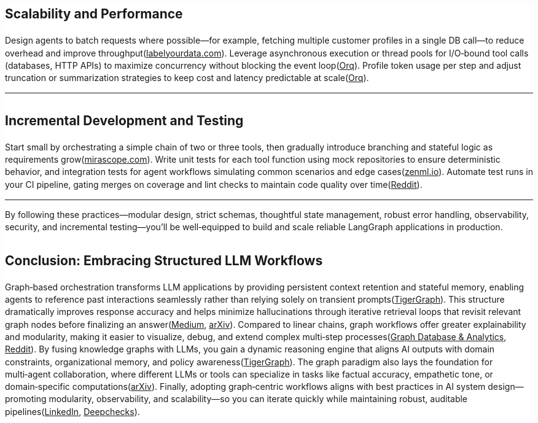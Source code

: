 ## Scalability and Performance

Design agents to batch requests where possible—for example, fetching multiple customer profiles in a single DB call—to reduce overhead and improve throughput([labelyourdata.com][1]). Leverage asynchronous execution or thread pools for I/O‑bound tool calls (databases, HTTP APIs) to maximize concurrency without blocking the event loop([Orq][17]). Profile token usage per step and adjust truncation or summarization strategies to keep cost and latency predictable at scale([Orq][17]).

---

## Incremental Development and Testing

Start small by orchestrating a simple chain of two or three tools, then gradually introduce branching and stateful logic as requirements grow([mirascope.com][4]). Write unit tests for each tool function using mock repositories to ensure deterministic behavior, and integration tests for agent workflows simulating common scenarios and edge cases([zenml.io][5]). Automate test runs in your CI pipeline, gating merges on coverage and lint checks to maintain code quality over time([Reddit][18]).

---

By following these practices—modular design, strict schemas, thoughtful state management, robust error handling, observability, security, and incremental testing—you’ll be well‑equipped to build and scale reliable LangGraph applications in production.

[1]: https://labelyourdata.com/articles/llm-orchestration?utm_source=chatgpt.com "LLM Orchestration: Strategies, Frameworks, and Best Practices"
[2]: https://medium.com/%40speaktoharisudhan/structured-outputs-from-llm-using-pydantic-1a36e6c3aa07?utm_source=chatgpt.com "Structured Outputs from LLM using Pydantic | by Harisudhan.S"
[3]: https://whylabs.ai/blog/posts/best-practices-monitoring-large-language-models-in-nlp?utm_source=chatgpt.com "Best Practices for Monitoring Large Language Models - WhyLabs AI"
[4]: https://mirascope.com/blog/llm-orchestration/?utm_source=chatgpt.com "A Guide to LLM Orchestration - Mirascope"
[5]: https://www.zenml.io/blog/llm-agents-in-production-architectures-challenges-and-best-practices?utm_source=chatgpt.com "LLM Agents in Production: Architectures, Challenges, and Best ..."
[6]: https://pydantic.dev/articles/llm-intro?utm_source=chatgpt.com "Steering Large Language Models with Pydantic"
[7]: https://www.leocon.dev/blog/2024/11/from-chaos-to-control-mastering-llm-outputs-with-langchain-and-pydantic/?utm_source=chatgpt.com "From Chaos to Control: Mastering LLM Outputs with LangChain ..."
[8]: https://community.openai.com/t/structured-output-precision-accuracy-pydantic-vs-a-schema/1054410?utm_source=chatgpt.com "Structured output Precision / Accuracy: Pydantic vs a Schema - API"
[9]: https://www.letta.com/blog/stateful-agents?utm_source=chatgpt.com "Stateful Agents: The Missing Link in LLM Intelligence | Letta"
[10]: https://aisc.substack.com/p/llm-agents-part-6-state-management?utm_source=chatgpt.com "LLM Agents, Part 6 - State Management - Deep Random Thoughts"
[11]: https://www.promptingguide.ai/research/llm-agents?utm_source=chatgpt.com "LLM Agents - Prompt Engineering Guide"
[12]: https://spotintelligence.com/2023/11/17/llm-orchestration-frameworks/?utm_source=chatgpt.com "How to manage LLM - Orchestration Made Simple [5 Frameworks]"
[13]: https://www.galileo.ai/blog/effective-llm-monitoring?utm_source=chatgpt.com "Effective LLM Monitoring: A Step-By-Step Process for AI Reliability ..."
[14]: https://coralogix.com/guides/aiops/llm-observability/?utm_source=chatgpt.com "LLM Observability: Challenges, Key Components & Best Practices"
[15]: https://edgedelta.com/company/blog/how-to-deal-with-llms-observability?utm_source=chatgpt.com "How To Deal With LLMs Observability: 10 Key Practices to Solve ..."
[16]: https://www.datadoghq.com/blog/monitor-llm-prompt-injection-attacks/?utm_source=chatgpt.com "Best practices for monitoring LLM prompt injection attacks to protect ..."
[17]: https://orq.ai/blog/llm-orchestration?utm_source=chatgpt.com "LLM Orchestration in 2025: Frameworks + Best Practices - Orq.ai"
[18]: https://www.reddit.com/r/LocalLLaMA/comments/1fx10hr/llm_ops_best_practices_and_workflow_integration/?utm_source=chatgpt.com "LLM Ops: Best Practices and Workflow Integration : r/LocalLLaMA"

## Conclusion: Embracing Structured LLM Workflows

Graph‑based orchestration transforms LLM applications by providing persistent context retention and stateful memory, enabling agents to reference past interactions seamlessly rather than relying solely on transient prompts([TigerGraph][1]). This structure dramatically improves response accuracy and helps minimize hallucinations through iterative retrieval loops that revisit relevant graph nodes before finalizing an answer([Medium][2], [arXiv][3]). Compared to linear chains, graph workflows offer greater explainability and modularity, making it easier to visualize, debug, and extend complex multi‑step processes([Graph Database & Analytics][4], [Reddit][5]). By fusing knowledge graphs with LLMs, you gain a dynamic reasoning engine that aligns AI outputs with domain constraints, organizational memory, and policy awareness([TigerGraph][1]). The graph paradigm also lays the foundation for multi‑agent collaboration, where different LLMs or tools can specialize in tasks like factual accuracy, empathetic tone, or domain‑specific computations([arXiv][6]). Finally, adopting graph‑centric workflows aligns with best practices in AI system design—promoting modularity, observability, and scalability—so you can iterate quickly while maintaining robust, auditable pipelines([LinkedIn][7], [Deepchecks][8]).


[1]: https://github.com/brunolnetto/langgraph-mvp "GitHub - brunolnetto/langgraph-mvp"
[2]: https://realpython.com/langgraph-python/?utm_source=chatgpt.com "LangGraph: Build Stateful AI Agents in Python - Real Python"
[3]: https://www.marktechpost.com/2025/05/15/meet-langgraph-multi-agent-swarm-a-python-library-for-creating-swarm-style-multi-agent-systems-using-langgraph/?utm_source=chatgpt.com "Meet LangGraph Multi-Agent Swarm: A Python Library for Creating ..."
[4]: https://www.langchain.com/langgraph?utm_source=chatgpt.com "LangGraph - LangChain"
[5]: https://www.getzep.com/ai-agents/langgraph-tutorial?utm_source=chatgpt.com "LangGraph Tutorial: Building LLM Agents with LangChain's ... - Zep"
[6]: https://medium.com/ai-advances/creating-multi-agent-systems-with-langgraph-9a2e1da17c15?utm_source=chatgpt.com "Creating Multi-Agent Systems with LangGraph - Medium"
[1]: https://www.tigergraph.com/glossary/knowledge-graph-llm/?utm_source=chatgpt.com "Knowledge Graph LLM - TigerGraph"
[2]: https://medium.com/%40nebulagraph/graph-rag-the-new-llm-stack-with-knowledge-graphs-e1e902c504ed?utm_source=chatgpt.com "Graph RAG: Unleashing the Power of Knowledge Graphs with LLM"
[3]: https://arxiv.org/html/2410.10039v1?utm_source=chatgpt.com "A Multi-LLM Orchestration Engine for Personalized, Context-Rich ..."
[4]: https://neo4j.com/blog/developer/genai-graph-gathering/?utm_source=chatgpt.com "A Tale of LLMs and Graphs: The GenAI Graph Gathering - Neo4j"
[5]: https://www.reddit.com/r/LocalLLaMA/comments/1hfrg2f/graphbased_editor_for_llm_workflows/?utm_source=chatgpt.com "Graph-Based Editor for LLM Workflows : r/LocalLLaMA - Reddit"
[6]: https://arxiv.org/abs/2410.10039?utm_source=chatgpt.com "A Multi-LLM Orchestration Engine for Personalized, Context-Rich Assistance"
[7]: https://www.linkedin.com/posts/anthony-alcaraz-b80763155_why-graph-based-memory-is-essential-for-next-generation-activity-7254805047060881408-FVor?utm_source=chatgpt.com "Why Graph-Based Memory is Essential for Next-Generation Artificial…"
[8]: https://www.deepchecks.com/glossary/llm-orchestration/?utm_source=chatgpt.com "What is LLM Orchestration? Orchestration Frameworks - Deepchecks"